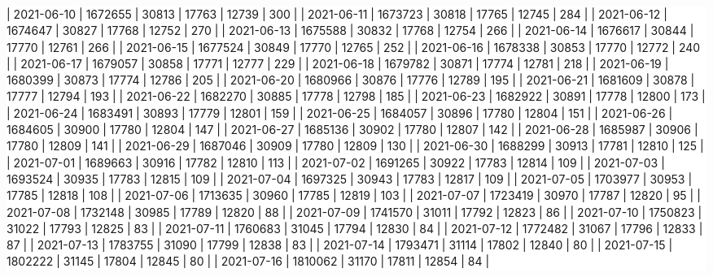 | 2021-06-10 | 1672655 | 30813 | 17763 | 12739 | 300 |
| 2021-06-11 | 1673723 | 30818 | 17765 | 12745 | 284 |
| 2021-06-12 | 1674647 | 30827 | 17768 | 12752 | 270 |
| 2021-06-13 | 1675588 | 30832 | 17768 | 12754 | 266 |
| 2021-06-14 | 1676617 | 30844 | 17770 | 12761 | 266 |
| 2021-06-15 | 1677524 | 30849 | 17770 | 12765 | 252 |
| 2021-06-16 | 1678338 | 30853 | 17770 | 12772 | 240 |
| 2021-06-17 | 1679057 | 30858 | 17771 | 12777 | 229 |
| 2021-06-18 | 1679782 | 30871 | 17774 | 12781 | 218 |
| 2021-06-19 | 1680399 | 30873 | 17774 | 12786 | 205 |
| 2021-06-20 | 1680966 | 30876 | 17776 | 12789 | 195 |
| 2021-06-21 | 1681609 | 30878 | 17777 | 12794 | 193 |
| 2021-06-22 | 1682270 | 30885 | 17778 | 12798 | 185 |
| 2021-06-23 | 1682922 | 30891 | 17778 | 12800 | 173 |
| 2021-06-24 | 1683491 | 30893 | 17779 | 12801 | 159 |
| 2021-06-25 | 1684057 | 30896 | 17780 | 12804 | 151 |
| 2021-06-26 | 1684605 | 30900 | 17780 | 12804 | 147 |
| 2021-06-27 | 1685136 | 30902 | 17780 | 12807 | 142 |
| 2021-06-28 | 1685987 | 30906 | 17780 | 12809 | 141 |
| 2021-06-29 | 1687046 | 30909 | 17780 | 12809 | 130 |
| 2021-06-30 | 1688299 | 30913 | 17781 | 12810 | 125 |
| 2021-07-01 | 1689663 | 30916 | 17782 | 12810 | 113 |
| 2021-07-02 | 1691265 | 30922 | 17783 | 12814 | 109 |
| 2021-07-03 | 1693524 | 30935 | 17783 | 12815 | 109 |
| 2021-07-04 | 1697325 | 30943 | 17783 | 12817 | 109 |
| 2021-07-05 | 1703977 | 30953 | 17785 | 12818 | 108 |
| 2021-07-06 | 1713635 | 30960 | 17785 | 12819 | 103 |
| 2021-07-07 | 1723419 | 30970 | 17787 | 12820 | 95 |
| 2021-07-08 | 1732148 | 30985 | 17789 | 12820 | 88 |
| 2021-07-09 | 1741570 | 31011 | 17792 | 12823 | 86 |
| 2021-07-10 | 1750823 | 31022 | 17793 | 12825 | 83 |
| 2021-07-11 | 1760683 | 31045 | 17794 | 12830 | 84 |
| 2021-07-12 | 1772482 | 31067 | 17796 | 12833 | 87 |
| 2021-07-13 | 1783755 | 31090 | 17799 | 12838 | 83 |
| 2021-07-14 | 1793471 | 31114 | 17802 | 12840 | 80 |
| 2021-07-15 | 1802222 | 31145 | 17804 | 12845 | 80 |
| 2021-07-16 | 1810062 | 31170 | 17811 | 12854 | 84 |